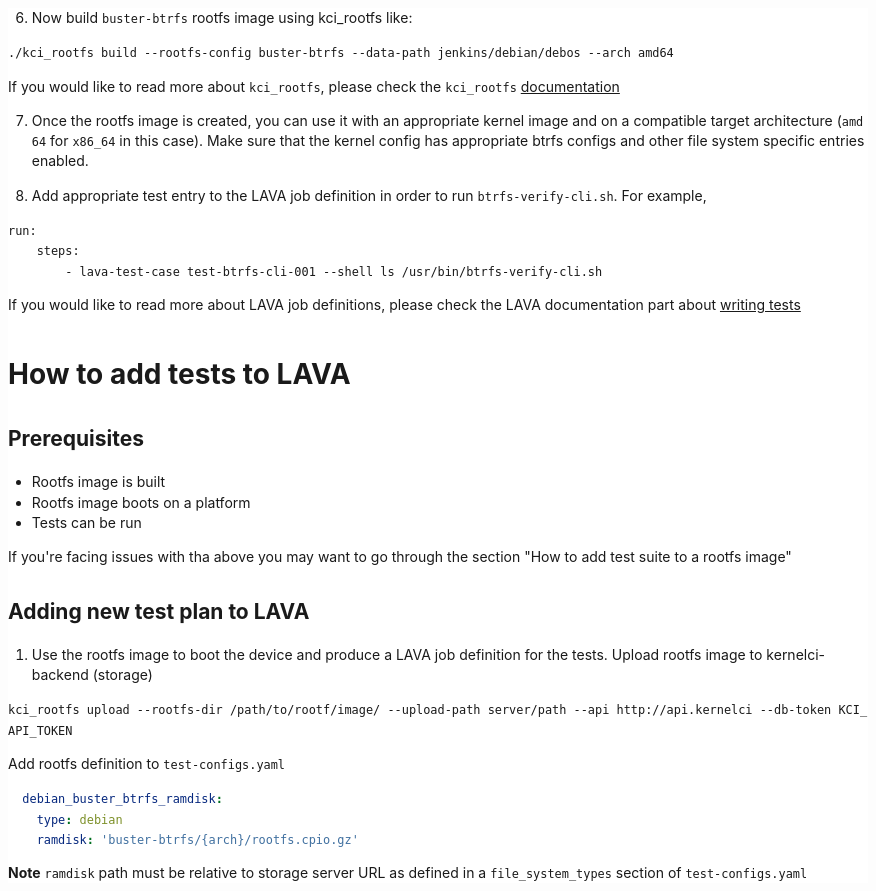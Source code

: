 6. Now build `buster-btrfs` rootfs image using kci_rootfs like:

```
./kci_rootfs build --rootfs-config buster-btrfs --data-path jenkins/debian/debos --arch amd64
```

If you would like to read more about `kci_rootfs`, please check the `kci_rootfs` [documentation](https://github.com/kernelci/kernelci-core/blob/master/doc/kci_rootfs.md)

7. Once the rootfs image is created, you can use it with an appropriate kernel image and on a compatible target architecture (`amd64` for `x86_64` in this case). Make sure that the kernel config has
   appropriate btrfs configs and other file system specific entries enabled. 

8. Add appropriate test entry to the LAVA job definition in order to run `btrfs-verify-cli.sh`. For example,

```
run:
    steps:
        - lava-test-case test-btrfs-cli-001 --shell ls /usr/bin/btrfs-verify-cli.sh

```

If you would like to read more about LAVA job definitions, please check the LAVA documentation part about [writing tests](https://docs.lavasoftware.org/lava/writing-tests.html)

How to add tests to LAVA
========================

Prerequisites
-------------

- Rootfs image is built 
- Rootfs image boots on a platform
- Tests can be run

If you're facing issues with tha above you may want to go through the section "How to add test suite to a rootfs image"

Adding new test plan to LAVA
------------------------------

1. Use the rootfs image to boot the device and produce a LAVA job definition for the tests.
Upload rootfs image to kernelci-backend (storage)

```
kci_rootfs upload --rootfs-dir /path/to/rootf/image/ --upload-path server/path --api http://api.kernelci --db-token KCI_API_TOKEN
```

Add rootfs definition to `test-configs.yaml`

```yaml
  debian_buster_btrfs_ramdisk:
    type: debian
    ramdisk: 'buster-btrfs/{arch}/rootfs.cpio.gz'
```

**Note**
`ramdisk` path must be relative to storage server URL as defined in a `file_system_types` section of `test-configs.yaml`

